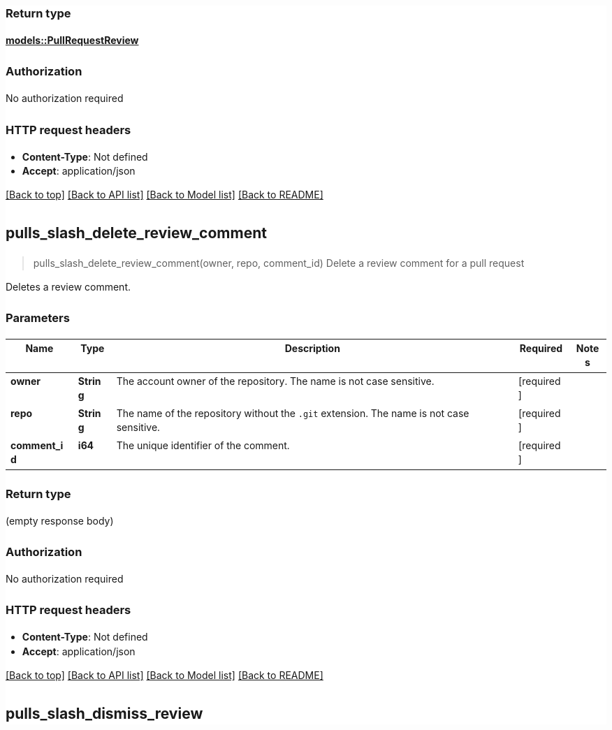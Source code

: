 ### Return type

[**models::PullRequestReview**](pull-request-review.md)

### Authorization

No authorization required

### HTTP request headers

- **Content-Type**: Not defined
- **Accept**: application/json

[[Back to top]](#) [[Back to API list]](../README.md#documentation-for-api-endpoints) [[Back to Model list]](../README.md#documentation-for-models) [[Back to README]](../README.md)


## pulls_slash_delete_review_comment

> pulls_slash_delete_review_comment(owner, repo, comment_id)
Delete a review comment for a pull request

Deletes a review comment.

### Parameters


Name | Type | Description  | Required | Notes
------------- | ------------- | ------------- | ------------- | -------------
**owner** | **String** | The account owner of the repository. The name is not case sensitive. | [required] |
**repo** | **String** | The name of the repository without the `.git` extension. The name is not case sensitive. | [required] |
**comment_id** | **i64** | The unique identifier of the comment. | [required] |

### Return type

 (empty response body)

### Authorization

No authorization required

### HTTP request headers

- **Content-Type**: Not defined
- **Accept**: application/json

[[Back to top]](#) [[Back to API list]](../README.md#documentation-for-api-endpoints) [[Back to Model list]](../README.md#documentation-for-models) [[Back to README]](../README.md)


## pulls_slash_dismiss_review

